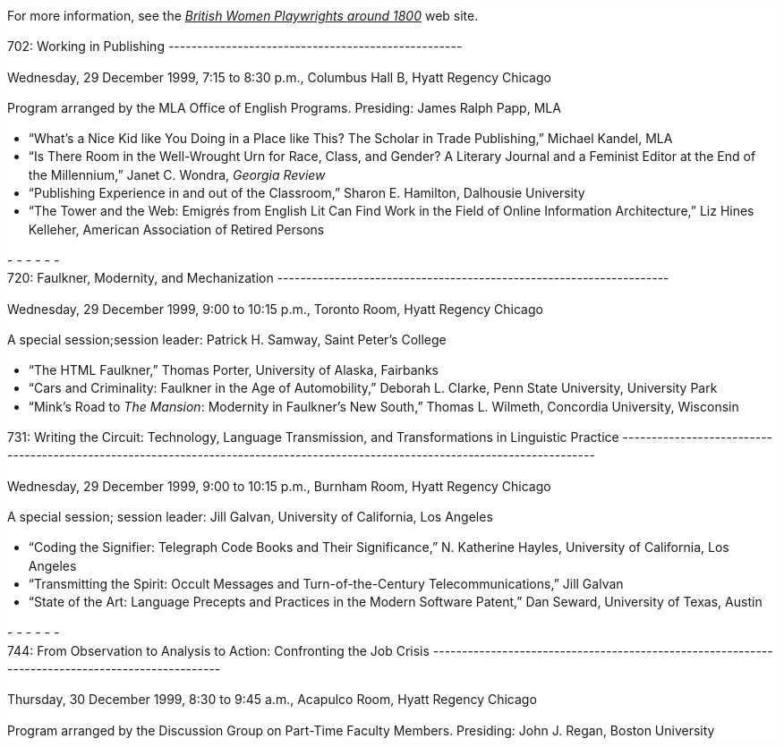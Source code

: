 For more information, see the *[British Women Playwrights around 1800](http://www-sul.stanford.edu/mirrors/romnet/wp1800/)* web site.

</div><div><a name="session702">702</a>: Working in Publishing
---------------------------------------------------

Wednesday, 29 December 1999, 7:15 to 8:30 p.m., Columbus Hall B, Hyatt Regency Chicago

Program arranged by the MLA Office of English Programs. Presiding: James Ralph Papp, MLA

- “What’s a Nice Kid like You Doing in a Place like This? The Scholar in Trade Publishing,” Michael Kandel, MLA
- “Is There Room in the Well-Wrought Urn for Race, Class, and Gender? A Literary Journal and a Feminist Editor at the End of the Millennium,” Janet C. Wondra, <cite>Georgia Review</cite>
- “Publishing Experience in and out of the Classroom,” Sharon E. Hamilton, Dalhousie University
- “The Tower and the Web: Emigrés from English Lit Can Find Work in the Field of Online Information Architecture,” Liz Hines Kelleher, American Association of Retired Persons

</div></div>- - - - - -

<div><div><a name="session720">720</a>: Faulkner, Modernity, and Mechanization
--------------------------------------------------------------------

Wednesday, 29 December 1999, 9:00 to 10:15 p.m., Toronto Room, Hyatt Regency Chicago

A special session;session leader: Patrick H. Samway, Saint Peter’s College

- “The HTML Faulkner,” Thomas Porter, University of Alaska, Fairbanks
- “Cars and Criminality: Faulkner in the Age of Automobility,” Deborah L. Clarke, Penn State University, University Park
- “Mink’s Road to <cite>The Mansion</cite>: Modernity in Faulkner’s New South,” Thomas L. Wilmeth, Concordia University, Wisconsin

</div><div><a name="session731">731</a>: Writing the Circuit: Technology, Language Transmission, and Transformations in Linguistic Practice
--------------------------------------------------------------------------------------------------------------------------------

Wednesday, 29 December 1999, 9:00 to 10:15 p.m., Burnham Room, Hyatt Regency Chicago

A special session; session leader: Jill Galvan, University of California, Los Angeles

- “Coding the Signifier: Telegraph Code Books and Their Significance,” N. Katherine Hayles, University of California, Los Angeles
- “Transmitting the Spirit: Occult Messages and Turn-of-the-Century Telecommunications,” Jill Galvan
- “State of the Art: Language Precepts and Practices in the Modern Software Patent,” Dan Seward, University of Texas, Austin

</div></div>- - - - - -

<div><div><a name="session744">744</a>: From Observation to Analysis to Action: Confronting the Job Crisis
------------------------------------------------------------------------------------------------

Thursday, 30 December 1999, 8:30 to 9:45 a.m., Acapulco Room, Hyatt Regency Chicago

Program arranged by the Discussion Group on Part-Time Faculty Members. Presiding: John J. Regan, Boston University
